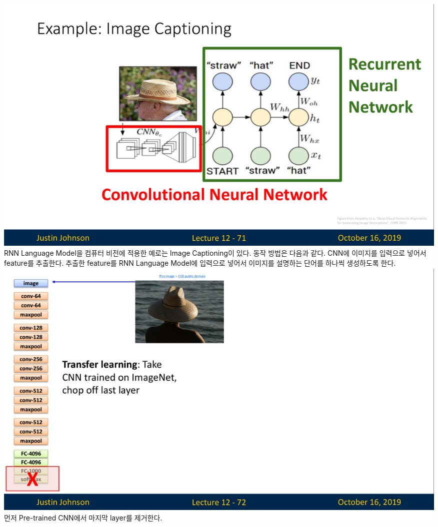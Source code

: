 ![](/assets/img/2022-02-13-15-44-43.png)
<br/>
RNN Language Model을 컴퓨터 비전에 적용한 예로는 Image Captioning이 있다. 동작 방법은 다음과 같다. CNN에 이미지를 입력으로 넣어서 feature를 추출한다. 추출한 feature를 RNN Language Model에 입력으로 넣어서 이미지를 설명하는 단어를 하나씩 생성하도록 한다. 
<br/>
![](/assets/img/2022-02-13-15-45-50.png)
<br/>
먼저 Pre-trained CNN에서 마지막 layer를 제거한다. 
<br/>